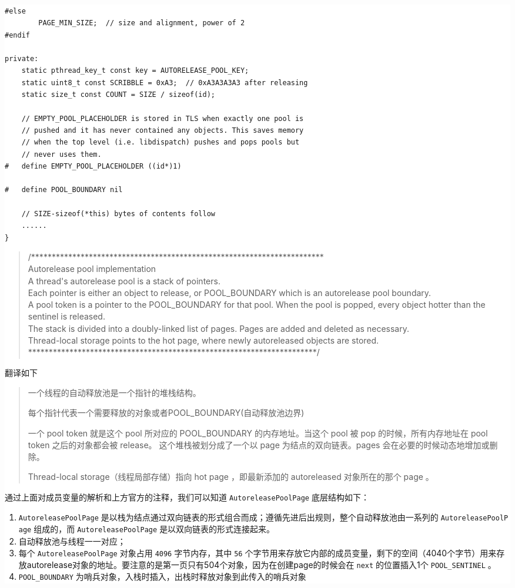 ```objc
#else
		PAGE_MIN_SIZE;  // size and alignment, power of 2
#endif
    
private:
	static pthread_key_t const key = AUTORELEASE_POOL_KEY;
	static uint8_t const SCRIBBLE = 0xA3;  // 0xA3A3A3A3 after releasing
	static size_t const COUNT = SIZE / sizeof(id);

    // EMPTY_POOL_PLACEHOLDER is stored in TLS when exactly one pool is 
    // pushed and it has never contained any objects. This saves memory 
    // when the top level (i.e. libdispatch) pushes and pops pools but 
    // never uses them.
#   define EMPTY_POOL_PLACEHOLDER ((id*)1)

#   define POOL_BOUNDARY nil

    // SIZE-sizeof(*this) bytes of contents follow
    ......
}
```

> /***********************************************************************  
> Autorelease pool implementation  
> A thread's autorelease pool is a stack of pointers.  
> Each pointer is either an object to release, or POOL_BOUNDARY which is an autorelease pool boundary.  
> A pool token is a pointer to the POOL_BOUNDARY for that pool. When the pool is popped, every object hotter than the sentinel is released.  
> The stack is divided into a doubly-linked list of pages. Pages are added and deleted as necessary.  
> Thread-local storage points to the hot page, where newly autoreleased objects are stored.  
> **********************************************************************/  

翻译如下

> 一个线程的自动释放池是一个指针的堆栈结构。  
>
> 每个指针代表一个需要释放的对象或者POOL_BOUNDARY(自动释放池边界)  
>
> 一个 pool token 就是这个 pool 所对应的 POOL_BOUNDARY 的内存地址。当这个 pool 被 pop 的时候，所有内存地址在 pool token 之后的对象都会被 release。 这个堆栈被划分成了一个以 page 为结点的双向链表。pages 会在必要的时候动态地增加或删除。  
>
> Thread-local storage（线程局部存储）指向 hot page ，即最新添加的 autoreleased 对象所在的那个 page 。  

通过上面对成员变量的解析和上方官方的注释，我们可以知道 `AutoreleasePoolPage` 底层结构如下：

1. `AutoreleasePoolPage` 是以栈为结点通过双向链表的形式组合而成；遵循先进后出规则，整个自动释放池由一系列的 `AutoreleasePoolPage` 组成的，而 `AutoreleasePoolPage` 是以双向链表的形式连接起来。
2. 自动释放池与线程一一对应；
3. 每个 `AutoreleasePoolPage` 对象占用 `4096` 字节内存，其中 `56` 个字节用来存放它内部的成员变量，剩下的空间（4040个字节）用来存放autorelease对象的地址。要注意的是第一页只有504个对象，因为在创建page的时候会在 `next` 的位置插入1个 `POOL_SENTINEL` 。
4. `POOL_BOUNDARY` 为哨兵对象，入栈时插入，出栈时释放对象到此传入的哨兵对象
